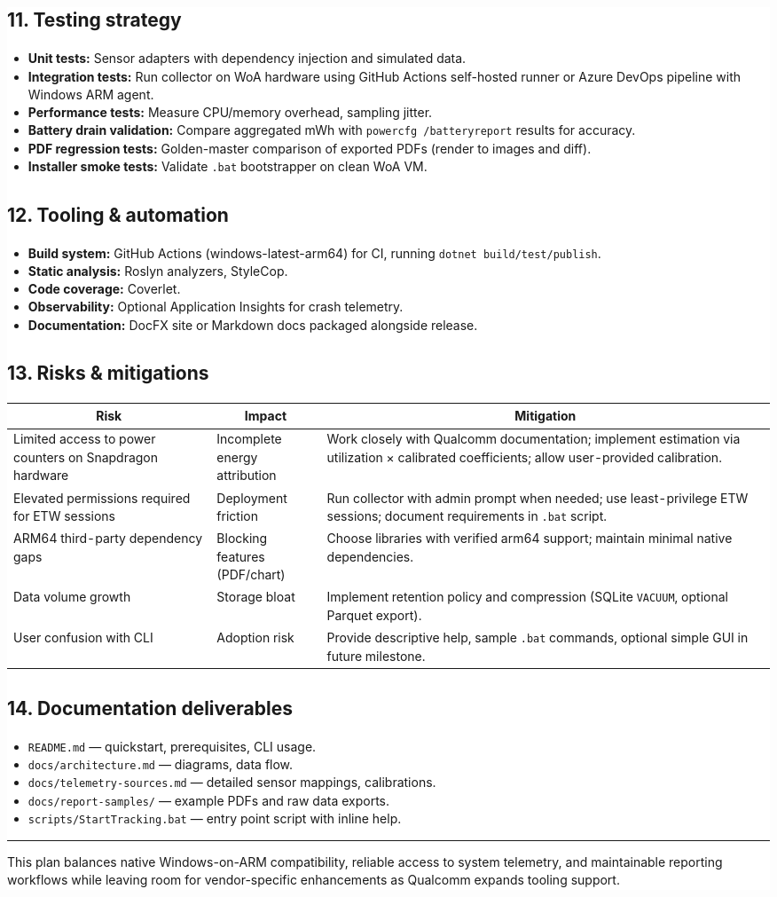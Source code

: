 
## 11. Testing strategy
- **Unit tests:** Sensor adapters with dependency injection and simulated data.
- **Integration tests:** Run collector on WoA hardware using GitHub Actions self-hosted runner or Azure DevOps pipeline with Windows ARM agent.
- **Performance tests:** Measure CPU/memory overhead, sampling jitter.
- **Battery drain validation:** Compare aggregated mWh with `powercfg /batteryreport` results for accuracy.
- **PDF regression tests:** Golden-master comparison of exported PDFs (render to images and diff).
- **Installer smoke tests:** Validate `.bat` bootstrapper on clean WoA VM.

## 12. Tooling & automation
- **Build system:** GitHub Actions (windows-latest-arm64) for CI, running `dotnet build/test/publish`.
- **Static analysis:** Roslyn analyzers, StyleCop.
- **Code coverage:** Coverlet.
- **Observability:** Optional Application Insights for crash telemetry.
- **Documentation:** DocFX site or Markdown docs packaged alongside release.

## 13. Risks & mitigations
| Risk | Impact | Mitigation |
| --- | --- | --- |
| Limited access to power counters on Snapdragon hardware | Incomplete energy attribution | Work closely with Qualcomm documentation; implement estimation via utilization × calibrated coefficients; allow user-provided calibration.
| Elevated permissions required for ETW sessions | Deployment friction | Run collector with admin prompt when needed; use least-privilege ETW sessions; document requirements in `.bat` script.
| ARM64 third-party dependency gaps | Blocking features (PDF/chart) | Choose libraries with verified arm64 support; maintain minimal native dependencies.
| Data volume growth | Storage bloat | Implement retention policy and compression (SQLite `VACUUM`, optional Parquet export).
| User confusion with CLI | Adoption risk | Provide descriptive help, sample `.bat` commands, optional simple GUI in future milestone.

## 14. Documentation deliverables
- `README.md` — quickstart, prerequisites, CLI usage.
- `docs/architecture.md` — diagrams, data flow.
- `docs/telemetry-sources.md` — detailed sensor mappings, calibrations.
- `docs/report-samples/` — example PDFs and raw data exports.
- `scripts/StartTracking.bat` — entry point script with inline help.

---
This plan balances native Windows-on-ARM compatibility, reliable access to system telemetry, and maintainable reporting workflows while leaving room for vendor-specific enhancements as Qualcomm expands tooling support.
